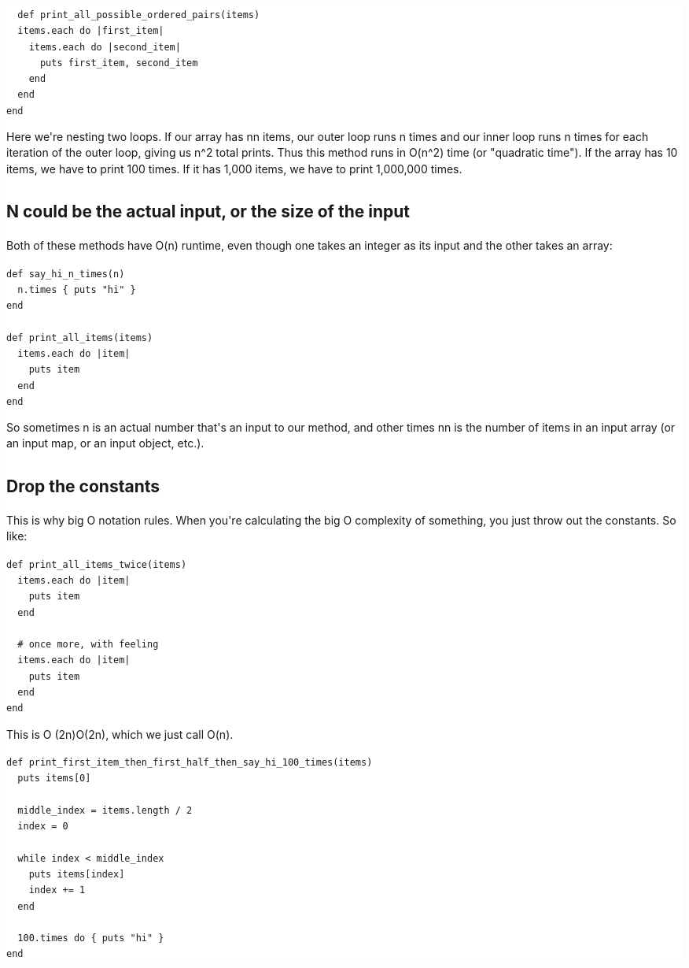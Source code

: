 ```
  def print_all_possible_ordered_pairs(items)
  items.each do |first_item|
    items.each do |second_item|
      puts first_item, second_item
    end
  end
end
```
Here we're nesting two loops. If our array has nn items, our outer loop runs n times and our inner loop runs n times for each iteration of the outer loop, giving us n^2 total prints. Thus this method runs in O(n^2) time (or "quadratic time"). If the array has 10 items, we have to print 100 times. If it has 1,000 items, we have to print 1,000,000 times.

## N could be the actual input, or the size of the input

Both of these methods have O(n) runtime, even though one takes an integer as its input and the other takes an array:

```
def say_hi_n_times(n)
  n.times { puts "hi" }
end

def print_all_items(items)
  items.each do |item|
    puts item
  end
end
```

So sometimes n is an actual number that's an input to our method, and other times nn is the number of items in an input array (or an input map, or an input object, etc.).

## Drop the constants

This is why big O notation rules. When you're calculating the big O complexity of something, you just throw out the constants. So like:
```
def print_all_items_twice(items)
  items.each do |item|
    puts item
  end

  # once more, with feeling
  items.each do |item|
    puts item
  end
end
```

This is O (2n)O(2n), which we just call O(n).
```
def print_first_item_then_first_half_then_say_hi_100_times(items)
  puts items[0]

  middle_index = items.length / 2
  index = 0

  while index < middle_index
    puts items[index]
    index += 1
  end

  100.times do { puts "hi" }
end
```